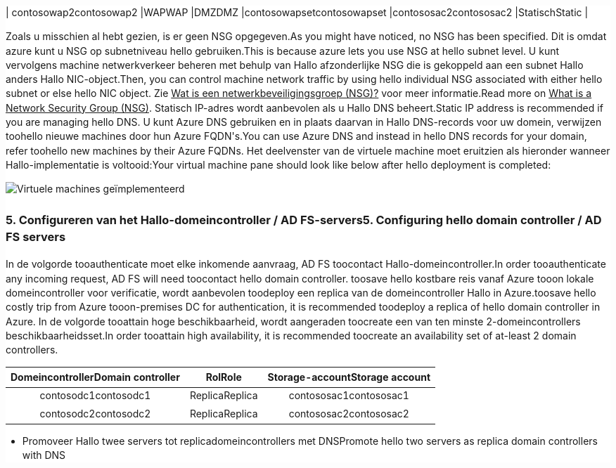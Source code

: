 | <span data-ttu-id="5e4ff-236">contosowap2</span><span class="sxs-lookup"><span data-stu-id="5e4ff-236">contosowap2</span></span> |<span data-ttu-id="5e4ff-237">WAP</span><span class="sxs-lookup"><span data-stu-id="5e4ff-237">WAP</span></span> |<span data-ttu-id="5e4ff-238">DMZ</span><span class="sxs-lookup"><span data-stu-id="5e4ff-238">DMZ</span></span> |<span data-ttu-id="5e4ff-239">contosowapset</span><span class="sxs-lookup"><span data-stu-id="5e4ff-239">contosowapset</span></span> |<span data-ttu-id="5e4ff-240">contososac2</span><span class="sxs-lookup"><span data-stu-id="5e4ff-240">contososac2</span></span> |<span data-ttu-id="5e4ff-241">Statisch</span><span class="sxs-lookup"><span data-stu-id="5e4ff-241">Static</span></span> |

<span data-ttu-id="5e4ff-242">Zoals u misschien al hebt gezien, is er geen NSG opgegeven.</span><span class="sxs-lookup"><span data-stu-id="5e4ff-242">As you might have noticed, no NSG has been specified.</span></span> <span data-ttu-id="5e4ff-243">Dit is omdat azure kunt u NSG op subnetniveau hello gebruiken.</span><span class="sxs-lookup"><span data-stu-id="5e4ff-243">This is because azure lets you use NSG at hello subnet level.</span></span> <span data-ttu-id="5e4ff-244">U kunt vervolgens machine netwerkverkeer beheren met behulp van Hallo afzonderlijke NSG die is gekoppeld aan een subnet Hallo anders Hallo NIC-object.</span><span class="sxs-lookup"><span data-stu-id="5e4ff-244">Then, you can control machine network traffic by using hello individual NSG associated with either hello subnet or else hello NIC object.</span></span> <span data-ttu-id="5e4ff-245">Zie [Wat is een netwerkbeveiligingsgroep (NSG)?](https://aka.ms/Azure/NSG) voor meer informatie.</span><span class="sxs-lookup"><span data-stu-id="5e4ff-245">Read more on [What is a Network Security Group (NSG)](https://aka.ms/Azure/NSG).</span></span>
<span data-ttu-id="5e4ff-246">Statisch IP-adres wordt aanbevolen als u Hallo DNS beheert.</span><span class="sxs-lookup"><span data-stu-id="5e4ff-246">Static IP address is recommended if you are managing hello DNS.</span></span> <span data-ttu-id="5e4ff-247">U kunt Azure DNS gebruiken en in plaats daarvan in Hallo DNS-records voor uw domein, verwijzen toohello nieuwe machines door hun Azure FQDN's.</span><span class="sxs-lookup"><span data-stu-id="5e4ff-247">You can use Azure DNS and instead in hello DNS records for your domain, refer toohello new machines by their Azure FQDNs.</span></span>
<span data-ttu-id="5e4ff-248">Het deelvenster van de virtuele machine moet eruitzien als hieronder wanneer Hallo-implementatie is voltooid:</span><span class="sxs-lookup"><span data-stu-id="5e4ff-248">Your virtual machine pane should look like below after hello deployment is completed:</span></span>

![Virtuele machines geïmplementeerd](./media/active-directory-aadconnect-azure-adfs/virtualmachinesdeployed_noadfs.png)

### <a name="5-configuring-hello-domain-controller--ad-fs-servers"></a><span data-ttu-id="5e4ff-250">5. Configureren van het Hallo-domeincontroller / AD FS-servers</span><span class="sxs-lookup"><span data-stu-id="5e4ff-250">5. Configuring hello domain controller / AD FS servers</span></span>
 <span data-ttu-id="5e4ff-251">In de volgorde tooauthenticate moet elke inkomende aanvraag, AD FS toocontact Hallo-domeincontroller.</span><span class="sxs-lookup"><span data-stu-id="5e4ff-251">In order tooauthenticate any incoming request, AD FS will need toocontact hello domain controller.</span></span> <span data-ttu-id="5e4ff-252">toosave hello kostbare reis vanaf Azure tooon lokale domeincontroller voor verificatie, wordt aanbevolen toodeploy een replica van de domeincontroller Hallo in Azure.</span><span class="sxs-lookup"><span data-stu-id="5e4ff-252">toosave hello costly trip from Azure tooon-premises DC for authentication, it is recommended toodeploy a replica of hello domain controller in Azure.</span></span> <span data-ttu-id="5e4ff-253">In de volgorde tooattain hoge beschikbaarheid, wordt aangeraden toocreate een van ten minste 2-domeincontrollers beschikbaarheidsset.</span><span class="sxs-lookup"><span data-stu-id="5e4ff-253">In order tooattain high availability, it is recommended toocreate an availability set of at-least 2 domain controllers.</span></span>

| <span data-ttu-id="5e4ff-254">Domeincontroller</span><span class="sxs-lookup"><span data-stu-id="5e4ff-254">Domain controller</span></span> | <span data-ttu-id="5e4ff-255">Rol</span><span class="sxs-lookup"><span data-stu-id="5e4ff-255">Role</span></span> | <span data-ttu-id="5e4ff-256">Storage-account</span><span class="sxs-lookup"><span data-stu-id="5e4ff-256">Storage account</span></span> |
|:---:|:---:|:---:|
| <span data-ttu-id="5e4ff-257">contosodc1</span><span class="sxs-lookup"><span data-stu-id="5e4ff-257">contosodc1</span></span> |<span data-ttu-id="5e4ff-258">Replica</span><span class="sxs-lookup"><span data-stu-id="5e4ff-258">Replica</span></span> |<span data-ttu-id="5e4ff-259">contososac1</span><span class="sxs-lookup"><span data-stu-id="5e4ff-259">contososac1</span></span> |
| <span data-ttu-id="5e4ff-260">contosodc2</span><span class="sxs-lookup"><span data-stu-id="5e4ff-260">contosodc2</span></span> |<span data-ttu-id="5e4ff-261">Replica</span><span class="sxs-lookup"><span data-stu-id="5e4ff-261">Replica</span></span> |<span data-ttu-id="5e4ff-262">contososac2</span><span class="sxs-lookup"><span data-stu-id="5e4ff-262">contososac2</span></span> |

* <span data-ttu-id="5e4ff-263">Promoveer Hallo twee servers tot replicadomeincontrollers met DNS</span><span class="sxs-lookup"><span data-stu-id="5e4ff-263">Promote hello two servers as replica domain controllers with DNS</span></span>